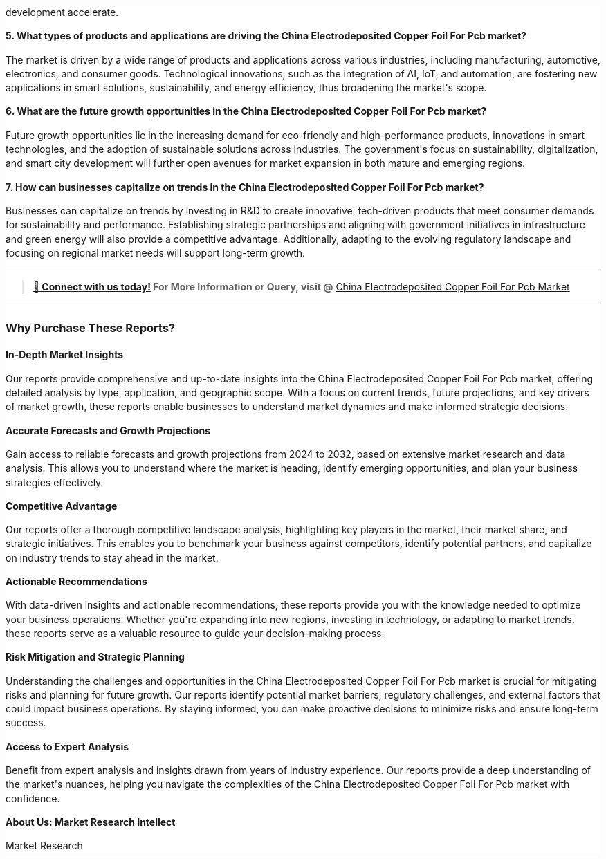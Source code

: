 development accelerate.</p><p class="" data-start="1951" data-end="2402"><strong data-start="1951" data-end="2032">5. What types of products and applications are driving the China Electrodeposited Copper Foil For Pcb market?</strong></p><p class="" data-start="1951" data-end="2402">The market is driven by a wide range of products and applications across various industries, including manufacturing, automotive, electronics, and consumer goods. Technological innovations, such as the integration of AI, IoT, and automation, are fostering new applications in smart solutions, sustainability, and energy efficiency, thus broadening the market's scope.</p><p class="" data-start="2404" data-end="2849"><strong data-start="2404" data-end="2477">6. What are the future growth opportunities in the China Electrodeposited Copper Foil For Pcb market?</strong></p><p class="" data-start="2404" data-end="2849">Future growth opportunities lie in the increasing demand for eco-friendly and high-performance products, innovations in smart technologies, and the adoption of sustainable solutions across industries. The government's focus on sustainability, digitalization, and smart city development will further open avenues for market expansion in both mature and emerging regions.</p><p class="" data-start="2851" data-end="3371"><strong data-start="2851" data-end="2923">7. How can businesses capitalize on trends in the China Electrodeposited Copper Foil For Pcb market?</strong></p><p class="" data-start="2851" data-end="3371">Businesses can capitalize on trends by investing in R&amp;D to create innovative, tech-driven products that meet consumer demands for sustainability and performance. Establishing strategic partnerships and aligning with government initiatives in infrastructure and green energy will also provide a competitive advantage. Additionally, adapting to the evolving regulatory landscape and focusing on regional market needs will support long-term growth.</p><hr /><blockquote><p><span class="font-[700]"><strong><a href="https://www.marketresearchintellect.com/product/electrodeposited-copper-foil-for-pcb-market-size-and-forecast/?utm_source=Linkedin&utm_medium=047">📩 Connect with us today!</a> For More Information or Query, visit&nbsp;@</strong>&nbsp;</span><span class="font-[700]"><a href="https://www.marketresearchintellect.com/product/electrodeposited-copper-foil-for-pcb-market-size-and-forecast/?utm_source=Linkedin&utm_medium=047" target="_blank" data-tracking-control-name="article-ssr-frontend-pulse_little-text-block" data-tracking-will-navigate="" data-test-link="">China Electrodeposited Copper Foil For Pcb Market</a></span></p></blockquote><hr /><h3 class="" data-start="164" data-end="199"><strong data-start="168" data-end="199">Why Purchase These Reports?</strong></h3><p class="" data-start="201" data-end="575"><strong data-start="201" data-end="229">In-Depth Market Insights</strong></p><p class="" data-start="201" data-end="575">Our reports provide comprehensive and up-to-date insights into the China Electrodeposited Copper Foil For Pcb market, offering detailed analysis by type, application, and geographic scope. With a focus on current trends, future projections, and key drivers of market growth, these reports enable businesses to understand market dynamics and make informed strategic decisions.</p><p class="" data-start="577" data-end="893"><strong data-start="577" data-end="622">Accurate Forecasts and Growth Projections</strong></p><p class="" data-start="577" data-end="893">Gain access to reliable forecasts and growth projections from 2024 to 2032, based on extensive market research and data analysis. This allows you to understand where the market is heading, identify emerging opportunities, and plan your business strategies effectively.</p><p class="" data-start="895" data-end="1227"><strong data-start="895" data-end="920">Competitive Advantage</strong></p><p class="" data-start="895" data-end="1227">Our reports offer a thorough competitive landscape analysis, highlighting key players in the market, their market share, and strategic initiatives. This enables you to benchmark your business against competitors, identify potential partners, and capitalize on industry trends to stay ahead in the market.</p><p class="" data-start="1229" data-end="1589"><strong data-start="1229" data-end="1259">Actionable Recommendations</strong></p><p class="" data-start="1229" data-end="1589">With data-driven insights and actionable recommendations, these reports provide you with the knowledge needed to optimize your business operations. Whether you're expanding into new regions, investing in technology, or adapting to market trends, these reports serve as a valuable resource to guide your decision-making process.</p><p class="" data-start="1591" data-end="2004"><strong data-start="1591" data-end="1633">Risk Mitigation and Strategic Planning</strong></p><p class="" data-start="1591" data-end="2004">Understanding the challenges and opportunities in the China Electrodeposited Copper Foil For Pcb market is crucial for mitigating risks and planning for future growth. Our reports identify potential market barriers, regulatory challenges, and external factors that could impact business operations. By staying informed, you can make proactive decisions to minimize risks and ensure long-term success.</p><p class="" data-start="2006" data-end="2266"><strong data-start="2006" data-end="2035">Access to Expert Analysis</strong></p><p class="" data-start="2006" data-end="2266">Benefit from expert analysis and insights drawn from years of industry experience. Our reports provide a deep understanding of the market's nuances, helping you navigate the complexities of the China Electrodeposited Copper Foil For Pcb market with confidence.</p><p><strong><span class="font-[700]">About Us: Market Research Intellect</span></strong></p><p><span class="">Market Research